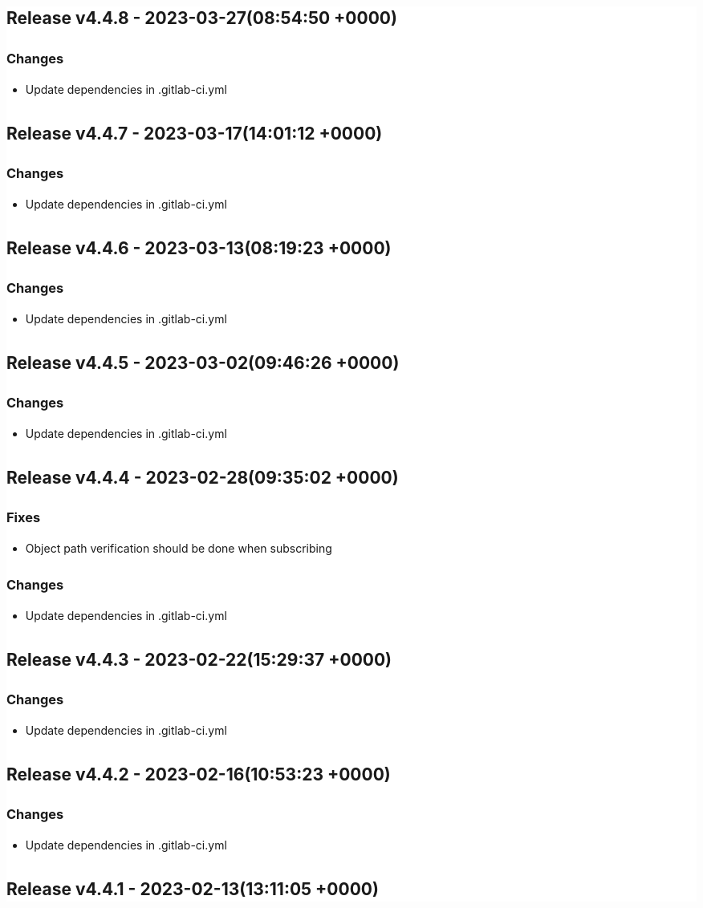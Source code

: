## Release v4.4.8 - 2023-03-27(08:54:50 +0000)

### Changes

- Update dependencies in .gitlab-ci.yml

## Release v4.4.7 - 2023-03-17(14:01:12 +0000)

### Changes

- Update dependencies in .gitlab-ci.yml

## Release v4.4.6 - 2023-03-13(08:19:23 +0000)

### Changes

- Update dependencies in .gitlab-ci.yml

## Release v4.4.5 - 2023-03-02(09:46:26 +0000)

### Changes

- Update dependencies in .gitlab-ci.yml

## Release v4.4.4 - 2023-02-28(09:35:02 +0000)

### Fixes

- Object path verification should be done when subscribing

### Changes

- Update dependencies in .gitlab-ci.yml

## Release v4.4.3 - 2023-02-22(15:29:37 +0000)

### Changes

- Update dependencies in .gitlab-ci.yml

## Release v4.4.2 - 2023-02-16(10:53:23 +0000)

### Changes

- Update dependencies in .gitlab-ci.yml

## Release v4.4.1 - 2023-02-13(13:11:05 +0000)

